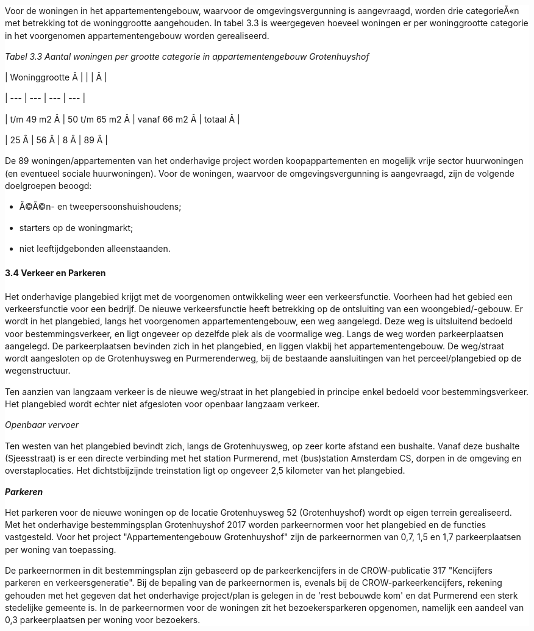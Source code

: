 Voor de woningen in het appartementengebouw, waarvoor de omgevingsvergunning is aangevraagd, worden drie categorieÃ«n met betrekking tot de woninggrootte aangehouden. In tabel 3\.3 is weergegeven hoeveel woningen er per woninggrootte categorie in het voorgenomen appartementengebouw worden gerealiseerd.

*Tabel 3\.3 Aantal woningen per grootte categorie in appartementengebouw Grotenhuyshof*

| Woninggrootte    Â | | | Â |

| --- | --- | --- | --- |

| t/m 49 m2   Â | 50 t/m 65 m2   Â | vanaf 66 m2   Â | totaal   Â |

| 25   Â | 56   Â | 8   Â | 89   Â |

De 89 woningen/appartementen van het onderhavige project worden koopappartementen en mogelijk vrije sector huurwoningen (en eventueel sociale huurwoningen). Voor de woningen, waarvoor de omgevingsvergunning is aangevraagd, zijn de volgende doelgroepen beoogd:

* Ã©Ã©n\- en tweepersoonshuishoudens;

* starters op de woningmarkt;

* niet leeftijdgebonden alleenstaanden.

#### 3\.4 Verkeer en Parkeren

Het onderhavige plangebied krijgt met de voorgenomen ontwikkeling weer een verkeersfunctie. Voorheen had het gebied een verkeersfunctie voor een bedrijf. De nieuwe verkeersfunctie heeft betrekking op de ontsluiting van een woongebied/\-gebouw. Er wordt in het plangebied, langs het voorgenomen appartementengebouw, een weg aangelegd. Deze weg is uitsluitend bedoeld voor bestemmingsverkeer, en ligt ongeveer op dezelfde plek als de voormalige weg. Langs de weg worden parkeerplaatsen aangelegd. De parkeerplaatsen bevinden zich in het plangebied, en liggen vlakbij het appartementengebouw. De weg/straat wordt aangesloten op de Grotenhuysweg en Purmerenderweg, bij de bestaande aansluitingen van het perceel/plangebied op de wegenstructuur.

Ten aanzien van langzaam verkeer is de nieuwe weg/straat in het plangebied in principe enkel bedoeld voor bestemmingsverkeer. Het plangebied wordt echter niet afgesloten voor openbaar langzaam verkeer.

*Openbaar vervoer*

Ten westen van het plangebied bevindt zich, langs de Grotenhuysweg, op zeer korte afstand een bushalte. Vanaf deze bushalte (Sjeesstraat) is er een directe verbinding met het station Purmerend, met (bus)station Amsterdam CS, dorpen in de omgeving en overstaplocaties. Het dichtstbijzijnde treinstation ligt op ongeveer 2,5 kilometer van het plangebied.

***Parkeren***

Het parkeren voor de nieuwe woningen op de locatie Grotenhuysweg 52 (Grotenhuyshof) wordt op eigen terrein gerealiseerd. Met het onderhavige bestemmingsplan Grotenhuyshof 2017 worden parkeernormen voor het plangebied en de functies vastgesteld. Voor het project "Appartementengebouw Grotenhuyshof" zijn de parkeernormen van 0,7, 1,5 en 1,7 parkeerplaatsen per woning van toepassing.

De parkeernormen in dit bestemmingsplan zijn gebaseerd op de parkeerkencijfers in de CROW\-publicatie 317 "Kencijfers parkeren en verkeersgeneratie". Bij de bepaling van de parkeernormen is, evenals bij de CROW\-parkeerkencijfers, rekening gehouden met het gegeven dat het onderhavige project/plan is gelegen in de 'rest bebouwde kom' en dat Purmerend een sterk stedelijke gemeente is. In de parkeernormen voor de woningen zit het bezoekersparkeren opgenomen, namelijk een aandeel van 0,3 parkeerplaatsen per woning voor bezoekers.
